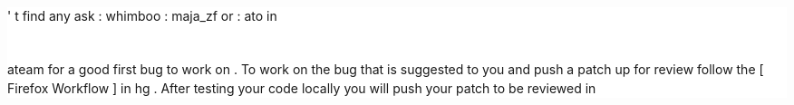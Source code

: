 '
t
find
any
ask
:
whimboo
:
maja_zf
or
:
ato
in
#
ateam
for
a
good
first
bug
to
work
on
.
To
work
on
the
bug
that
is
suggested
to
you
and
push
a
patch
up
for
review
follow
the
[
Firefox
Workflow
]
in
hg
.
After
testing
your
code
locally
you
will
push
your
patch
to
be
reviewed
in